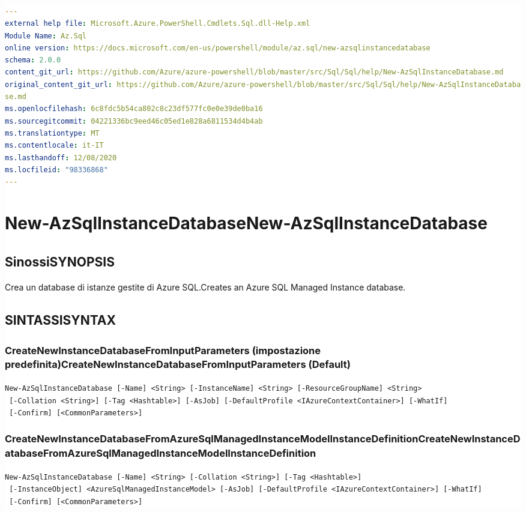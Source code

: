 ```yaml
---
external help file: Microsoft.Azure.PowerShell.Cmdlets.Sql.dll-Help.xml
Module Name: Az.Sql
online version: https://docs.microsoft.com/en-us/powershell/module/az.sql/new-azsqlinstancedatabase
schema: 2.0.0
content_git_url: https://github.com/Azure/azure-powershell/blob/master/src/Sql/Sql/help/New-AzSqlInstanceDatabase.md
original_content_git_url: https://github.com/Azure/azure-powershell/blob/master/src/Sql/Sql/help/New-AzSqlInstanceDatabase.md
ms.openlocfilehash: 6c8fdc5b54ca802c8c23df577fc0e0e39de0ba16
ms.sourcegitcommit: 04221336bc9eed46c05ed1e828a6811534d4b4ab
ms.translationtype: MT
ms.contentlocale: it-IT
ms.lasthandoff: 12/08/2020
ms.locfileid: "98336868"
---
```

# <span data-ttu-id="44a61-101">New-AzSqlInstanceDatabase</span><span class="sxs-lookup"><span data-stu-id="44a61-101">New-AzSqlInstanceDatabase</span></span>

## <span data-ttu-id="44a61-102">Sinossi</span><span class="sxs-lookup"><span data-stu-id="44a61-102">SYNOPSIS</span></span>
<span data-ttu-id="44a61-103">Crea un database di istanze gestite di Azure SQL.</span><span class="sxs-lookup"><span data-stu-id="44a61-103">Creates an Azure SQL Managed Instance database.</span></span>

## <span data-ttu-id="44a61-104">SINTASSI</span><span class="sxs-lookup"><span data-stu-id="44a61-104">SYNTAX</span></span>

### <span data-ttu-id="44a61-105">CreateNewInstanceDatabaseFromInputParameters (impostazione predefinita)</span><span class="sxs-lookup"><span data-stu-id="44a61-105">CreateNewInstanceDatabaseFromInputParameters (Default)</span></span>
```
New-AzSqlInstanceDatabase [-Name] <String> [-InstanceName] <String> [-ResourceGroupName] <String>
 [-Collation <String>] [-Tag <Hashtable>] [-AsJob] [-DefaultProfile <IAzureContextContainer>] [-WhatIf]
 [-Confirm] [<CommonParameters>]
```

### <span data-ttu-id="44a61-106">CreateNewInstanceDatabaseFromAzureSqlManagedInstanceModelInstanceDefinition</span><span class="sxs-lookup"><span data-stu-id="44a61-106">CreateNewInstanceDatabaseFromAzureSqlManagedInstanceModelInstanceDefinition</span></span>
```
New-AzSqlInstanceDatabase [-Name] <String> [-Collation <String>] [-Tag <Hashtable>]
 [-InstanceObject] <AzureSqlManagedInstanceModel> [-AsJob] [-DefaultProfile <IAzureContextContainer>] [-WhatIf]
 [-Confirm] [<CommonParameters>]
```
